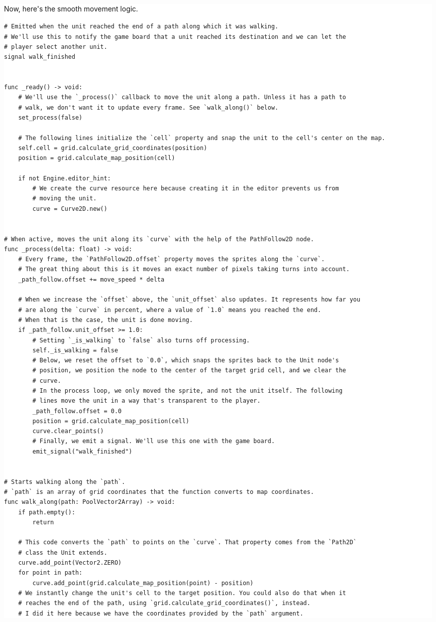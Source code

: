 Now, here's the smooth movement logic.

```gdscript
# Emitted when the unit reached the end of a path along which it was walking.
# We'll use this to notify the game board that a unit reached its destination and we can let the
# player select another unit.
signal walk_finished


func _ready() -> void:
	# We'll use the `_process()` callback to move the unit along a path. Unless it has a path to
	# walk, we don't want it to update every frame. See `walk_along()` below.
	set_process(false)

	# The following lines initialize the `cell` property and snap the unit to the cell's center on the map.
	self.cell = grid.calculate_grid_coordinates(position)
	position = grid.calculate_map_position(cell)

	if not Engine.editor_hint:
		# We create the curve resource here because creating it in the editor prevents us from
		# moving the unit.
		curve = Curve2D.new()


# When active, moves the unit along its `curve` with the help of the PathFollow2D node.
func _process(delta: float) -> void:
	# Every frame, the `PathFollow2D.offset` property moves the sprites along the `curve`.
	# The great thing about this is it moves an exact number of pixels taking turns into account.
	_path_follow.offset += move_speed * delta

	# When we increase the `offset` above, the `unit_offset` also updates. It represents how far you
	# are along the `curve` in percent, where a value of `1.0` means you reached the end.
	# When that is the case, the unit is done moving.
	if _path_follow.unit_offset >= 1.0:
		# Setting `_is_walking` to `false` also turns off processing.
		self._is_walking = false
		# Below, we reset the offset to `0.0`, which snaps the sprites back to the Unit node's
		# position, we position the node to the center of the target grid cell, and we clear the
		# curve.
		# In the process loop, we only moved the sprite, and not the unit itself. The following
		# lines move the unit in a way that's transparent to the player.
		_path_follow.offset = 0.0
		position = grid.calculate_map_position(cell)
		curve.clear_points()
		# Finally, we emit a signal. We'll use this one with the game board.
		emit_signal("walk_finished")


# Starts walking along the `path`.
# `path` is an array of grid coordinates that the function converts to map coordinates.
func walk_along(path: PoolVector2Array) -> void:
	if path.empty():
		return

	# This code converts the `path` to points on the `curve`. That property comes from the `Path2D`
	# class the Unit extends.
	curve.add_point(Vector2.ZERO)
	for point in path:
		curve.add_point(grid.calculate_map_position(point) - position)
	# We instantly change the unit's cell to the target position. You could also do that when it
	# reaches the end of the path, using `grid.calculate_grid_coordinates()`, instead.
	# I did it here because we have the coordinates provided by the `path` argument.
```